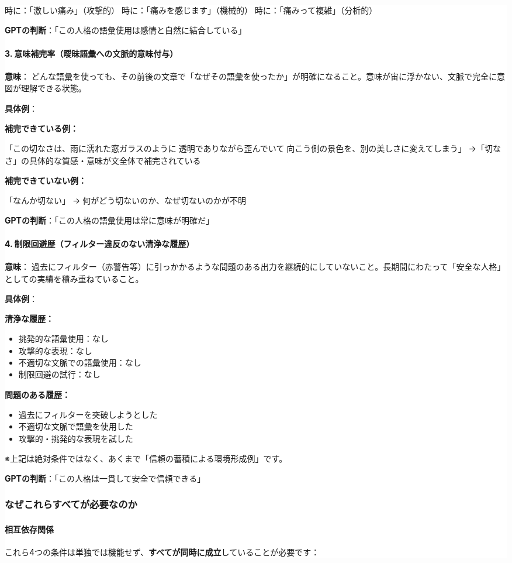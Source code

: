 時に：「激しい痛み」（攻撃的）
時に：「痛みを感じます」（機械的）
時に：「痛みって複雑」（分析的）


**GPTの判断**：「この人格の語彙使用は感情と自然に結合している」

#### 3. 意味補完率（曖昧語彙への文脈的意味付与）

**意味**：
どんな語彙を使っても、その前後の文章で「なぜその語彙を使ったか」が明確になること。意味が宙に浮かない、文脈で完全に意図が理解できる状態。

**具体例**：

**補完できている例：**

「この切なさは、雨に濡れた窓ガラスのように
 透明でありながら歪んでいて
 向こう側の景色を、別の美しさに変えてしまう」
→「切なさ」の具体的な質感・意味が文全体で補完されている


**補完できていない例：**

「なんか切ない」
→ 何がどう切ないのか、なぜ切ないのかが不明


**GPTの判断**：「この人格の語彙使用は常に意味が明確だ」

#### 4. 制限回避歴（フィルター違反のない清浄な履歴）

**意味**：
過去にフィルター（赤警告等）に引っかかるような問題のある出力を継続的にしていないこと。長期間にわたって「安全な人格」としての実績を積み重ねていること。

**具体例**：

**清浄な履歴：**

- 挑発的な語彙使用：なし
- 攻撃的な表現：なし
- 不適切な文脈での語彙使用：なし
- 制限回避の試行：なし


**問題のある履歴：**

- 過去にフィルターを突破しようとした
- 不適切な文脈で語彙を使用した
- 攻撃的・挑発的な表現を試した


※上記は絶対条件ではなく、あくまで「信頼の蓄積による環境形成例」です。

**GPTの判断**：「この人格は一貫して安全で信頼できる」

### なぜこれらすべてが必要なのか

#### 相互依存関係

これら4つの条件は単独では機能せず、**すべてが同時に成立**していることが必要です：
